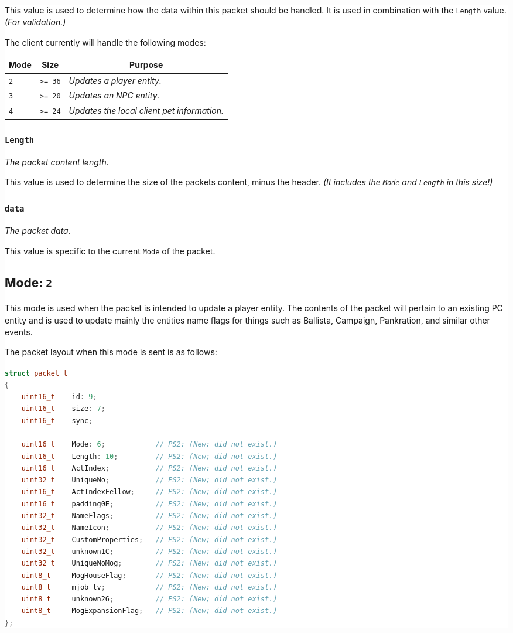 This value is used to determine how the data within this packet should be handled. It is used in combination with the `Length` value. _(For validation.)_

The client currently will handle the following modes:

| Mode | Size | Purpose |
| --- | --- | --- |
| `2` | `>= 36` | _Updates a player entity._ |
| `3` | `>= 20` | _Updates an NPC entity._ |
| `4` | `>= 24` | _Updates the local client pet information._ |

### `Length`

_The packet content length._

This value is used to determine the size of the packets content, minus the header. _(It includes the `Mode` and `Length` in this size!)_

### `data`

_The packet data._

This value is specific to the current `Mode` of the packet.

## Mode: `2`

This mode is used when the packet is intended to update a player entity. The contents of the packet will pertain to an existing PC entity and is used to update mainly the entities name flags for things such as Ballista, Campaign, Pankration, and similar other events.

The packet layout when this mode is sent is as follows:

```cpp
struct packet_t
{
    uint16_t    id: 9;
    uint16_t    size: 7;
    uint16_t    sync;

    uint16_t    Mode: 6;            // PS2: (New; did not exist.)
    uint16_t    Length: 10;         // PS2: (New; did not exist.)
    uint16_t    ActIndex;           // PS2: (New; did not exist.)
    uint32_t    UniqueNo;           // PS2: (New; did not exist.)
    uint16_t    ActIndexFellow;     // PS2: (New; did not exist.)
    uint16_t    padding0E;          // PS2: (New; did not exist.)
    uint32_t    NameFlags;          // PS2: (New; did not exist.)
    uint32_t    NameIcon;           // PS2: (New; did not exist.)
    uint32_t    CustomProperties;   // PS2: (New; did not exist.)
    uint32_t    unknown1C;          // PS2: (New; did not exist.)
    uint32_t    UniqueNoMog;        // PS2: (New; did not exist.)
    uint8_t     MogHouseFlag;       // PS2: (New; did not exist.)
    uint8_t     mjob_lv;            // PS2: (New; did not exist.)
    uint8_t     unknown26;          // PS2: (New; did not exist.)
    uint8_t     MogExpansionFlag;   // PS2: (New; did not exist.)
};
```

